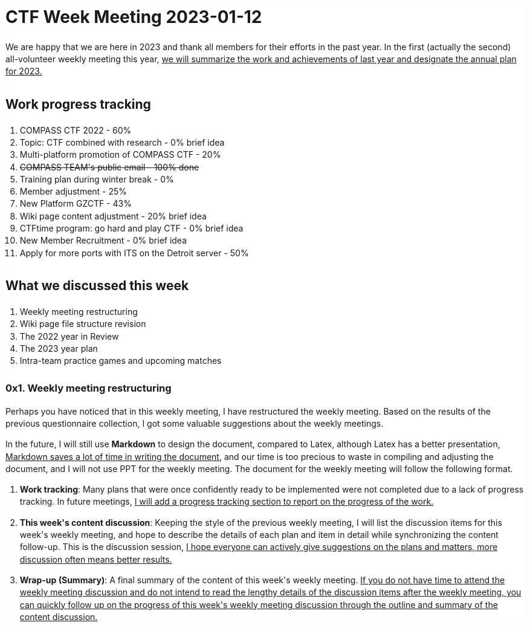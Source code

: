 # CTF Week Meeting 2023-01-12

We are happy that we are here in 2023 and thank all members for their efforts in the past year. In the first (actually the second) all-volunteer weekly meeting this year, <u>we will summarize the work and achievements of last year and designate the annual plan for 2023.</u>

## Work progress tracking

1. COMPASS CTF 2022 - 60%
2. Topic: CTF combined with research - 0% brief idea
3. Multi-platform promotion of COMPASS CTF - 20%
4. ~~COMPASS TEAM's public email - 100% done~~
5. Training plan during winter break - 0%
6. Member adjustment - 25%
7. New Platform GZCTF - 43%
8. Wiki page content adjustment - 20% brief idea
9. CTFtime program: go hard and play CTF - 0% brief idea
10. New Member Recruitment - 0% brief idea
11. Apply for more ports with ITS on the Detroit server - 50%

## What we discussed this week

1. Weekly meeting restructuring
2. Wiki page file structure revision
3. The 2022 year in Review
4. The 2023 year plan
5. Intra-team practice games and upcoming matches

### 0x1. Weekly meeting restructuring

Perhaps you have noticed that in this weekly meeting, I have restructured the weekly meeting. Based on the results of the previous questionnaire collection, I got some valuable suggestions about the weekly meetings.

In the future, I will still use **Markdown** to design the document, compared to Latex, although Latex has a better presentation, <u>Markdown saves a lot of time in writing the document</u>, and our time is too precious to waste in compiling and adjusting the document, and I will not use PPT for the weekly meeting. The document for the weekly meeting will follow the following format.

1. **Work tracking**: Many plans that were once confidently ready to be implemented were not completed due to a lack of progress tracking. In future meetings, <u>I will add a progress tracking section to report on the progress of the work.</u>

2. **This week's content discussion**: Keeping the style of the previous weekly meeting, I will list the discussion items for this week's weekly meeting, and hope to describe the details of each plan and item in detail while synchronizing the content follow-up. This is the discussion session, <u>I hope everyone can actively give suggestions on the plans and matters, more discussion often means better results.</u>

3. **Wrap-up (Summary)**: A final summary of the content of this week's weekly meeting. <u>If you do not have time to attend the weekly meeting discussion and do not intend to read the lengthy details of the discussion items after the weekly meeting, you can quickly follow up on the progress of this week's weekly meeting discussion through the outline and summary of the content discussion.</u>
